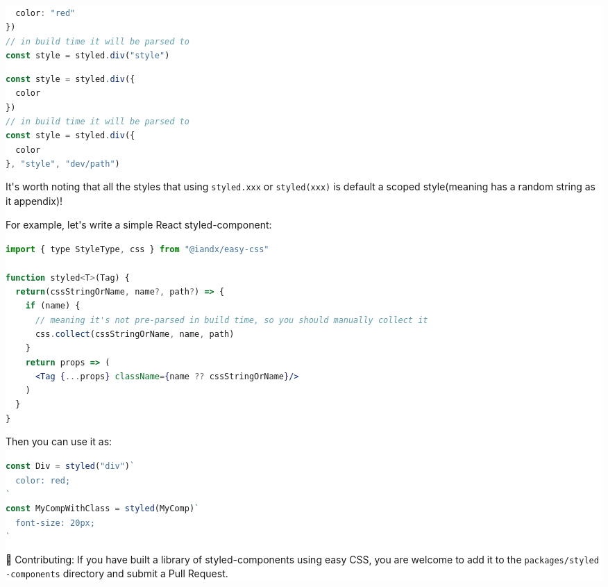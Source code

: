 ```js
  color: "red"
})
// in build time it will be parsed to
const style = styled.div("style")
```
```js
const style = styled.div({
  color
})
// in build time it will be parsed to
const style = styled.div({ 
  color 
}, "style", "dev/path")
```
It's worth noting that all the styles that using `styled.xxx` or `styled(xxx)` is default a scoped style(meaning has a random string as it appendix)!


For example, let's write a simple React styled-component:
```jsx
import { type StyleType, css } from "@iandx/easy-css"

function styled<T>(Tag) {
  return(cssStringOrName, name?, path?) => {
    if (name) {
      // meaning it's not pre-parsed in build time, so you should manually collect it
      css.collect(cssStringOrName, name, path)
    }
    return props => (
      <Tag {...props} className={name ?? cssStringOrName}/>
    )
  }
}
```
Then you can use it as:
```ts
const Div = styled("div")`
  color: red;
`
const MyCompWithClass = styled(MyComp)`
  font-size: 20px;
`
```
🌟 Contributing: If you have built a library of styled-components using easy CSS, you are welcome to add it to the `packages/styled-components` directory and submit a Pull Request.

